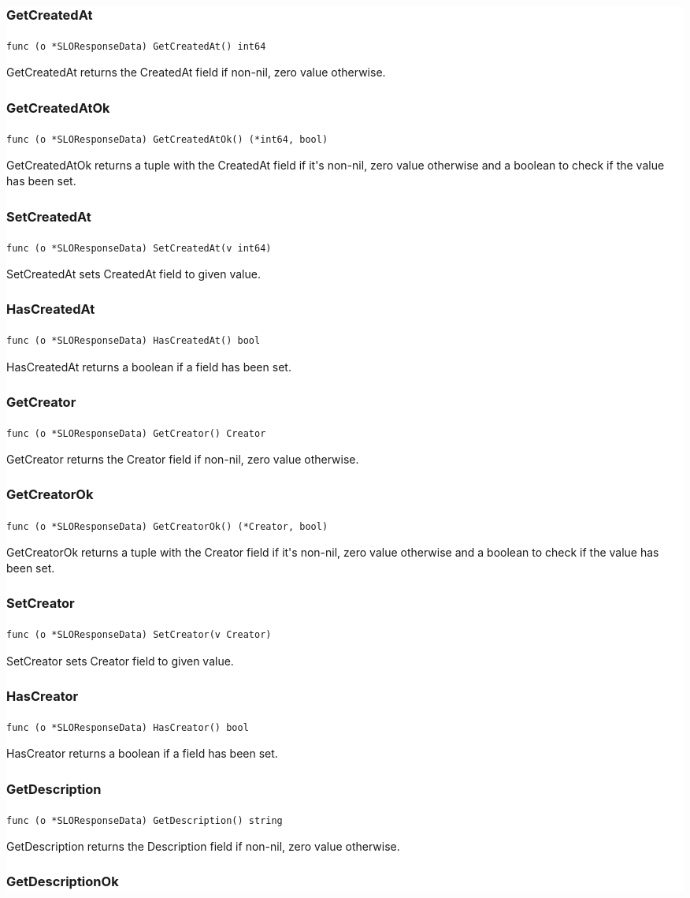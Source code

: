 ### GetCreatedAt

`func (o *SLOResponseData) GetCreatedAt() int64`

GetCreatedAt returns the CreatedAt field if non-nil, zero value otherwise.

### GetCreatedAtOk

`func (o *SLOResponseData) GetCreatedAtOk() (*int64, bool)`

GetCreatedAtOk returns a tuple with the CreatedAt field if it's non-nil, zero value otherwise
and a boolean to check if the value has been set.

### SetCreatedAt

`func (o *SLOResponseData) SetCreatedAt(v int64)`

SetCreatedAt sets CreatedAt field to given value.

### HasCreatedAt

`func (o *SLOResponseData) HasCreatedAt() bool`

HasCreatedAt returns a boolean if a field has been set.

### GetCreator

`func (o *SLOResponseData) GetCreator() Creator`

GetCreator returns the Creator field if non-nil, zero value otherwise.

### GetCreatorOk

`func (o *SLOResponseData) GetCreatorOk() (*Creator, bool)`

GetCreatorOk returns a tuple with the Creator field if it's non-nil, zero value otherwise
and a boolean to check if the value has been set.

### SetCreator

`func (o *SLOResponseData) SetCreator(v Creator)`

SetCreator sets Creator field to given value.

### HasCreator

`func (o *SLOResponseData) HasCreator() bool`

HasCreator returns a boolean if a field has been set.

### GetDescription

`func (o *SLOResponseData) GetDescription() string`

GetDescription returns the Description field if non-nil, zero value otherwise.

### GetDescriptionOk

